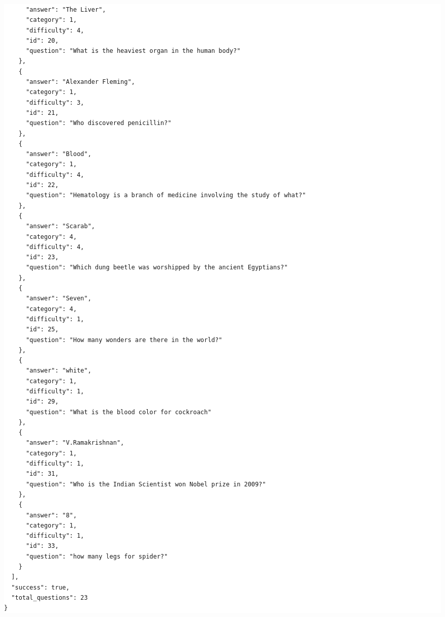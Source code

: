 ```{
      "answer": "The Liver",
      "category": 1,
      "difficulty": 4,
      "id": 20,
      "question": "What is the heaviest organ in the human body?"
    },
    {
      "answer": "Alexander Fleming",
      "category": 1,
      "difficulty": 3,
      "id": 21,
      "question": "Who discovered penicillin?"
    },
    {
      "answer": "Blood",
      "category": 1,
      "difficulty": 4,
      "id": 22,
      "question": "Hematology is a branch of medicine involving the study of what?"
    },
    {
      "answer": "Scarab",
      "category": 4,
      "difficulty": 4,
      "id": 23,
      "question": "Which dung beetle was worshipped by the ancient Egyptians?"
    },
    {
      "answer": "Seven",
      "category": 4,
      "difficulty": 1,
      "id": 25,
      "question": "How many wonders are there in the world?"
    },
    {
      "answer": "white",
      "category": 1,
      "difficulty": 1,
      "id": 29,
      "question": "What is the blood color for cockroach"
    },
    {
      "answer": "V.Ramakrishnan",
      "category": 1,
      "difficulty": 1,
      "id": 31,
      "question": "Who is the Indian Scientist won Nobel prize in 2009?"
    },
    {
      "answer": "8",
      "category": 1,
      "difficulty": 1,
      "id": 33,
      "question": "how many legs for spider?"
    }
  ],
  "success": true,
  "total_questions": 23
}
```
